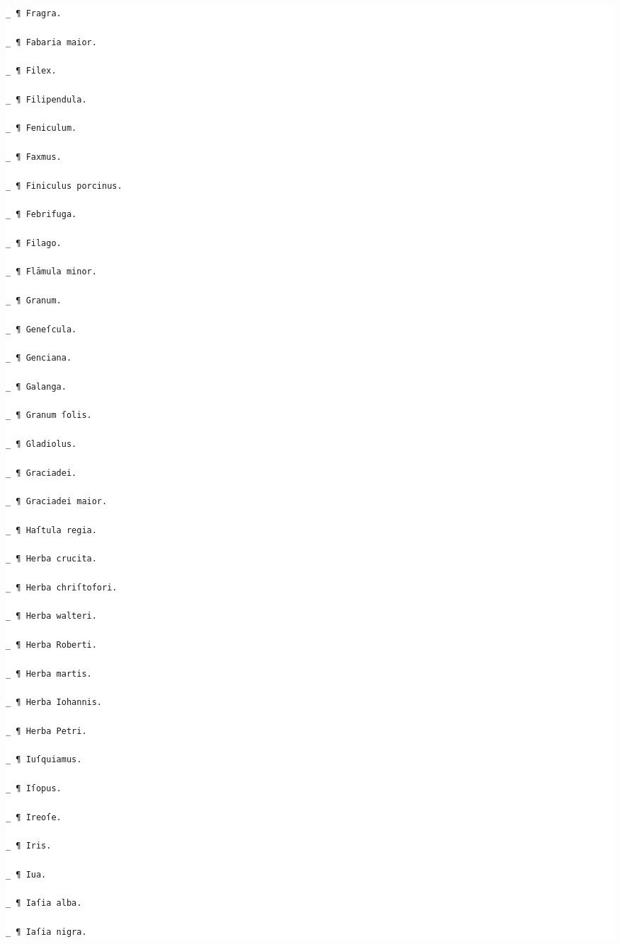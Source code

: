     _ ¶ Fragra.

    _ ¶ Fabaria maior.

    _ ¶ Filex.

    _ ¶ Filipendula.

    _ ¶ Feniculum.

    _ ¶ Faxmus.

    _ ¶ Finiculus porcinus.

    _ ¶ Febrifuga.

    _ ¶ Filago.

    _ ¶ Flāmula minor.

    _ ¶ Granum.

    _ ¶ Geneſcula.

    _ ¶ Genciana.

    _ ¶ Galanga.

    _ ¶ Granum ſolis.

    _ ¶ Gladiolus.

    _ ¶ Graciadei.

    _ ¶ Graciadei maior.

    _ ¶ Haſtula regia.

    _ ¶ Herba crucita.

    _ ¶ Herba chriſtofori.

    _ ¶ Herba walteri.

    _ ¶ Herba Roberti.

    _ ¶ Herba martis.

    _ ¶ Herba Iohannis.

    _ ¶ Herba Petri.

    _ ¶ Iuſquiamus.

    _ ¶ Iſopus.

    _ ¶ Ireoſe.

    _ ¶ Iris.

    _ ¶ Iua.

    _ ¶ Iaſia alba.

    _ ¶ Iaſia nigra.
